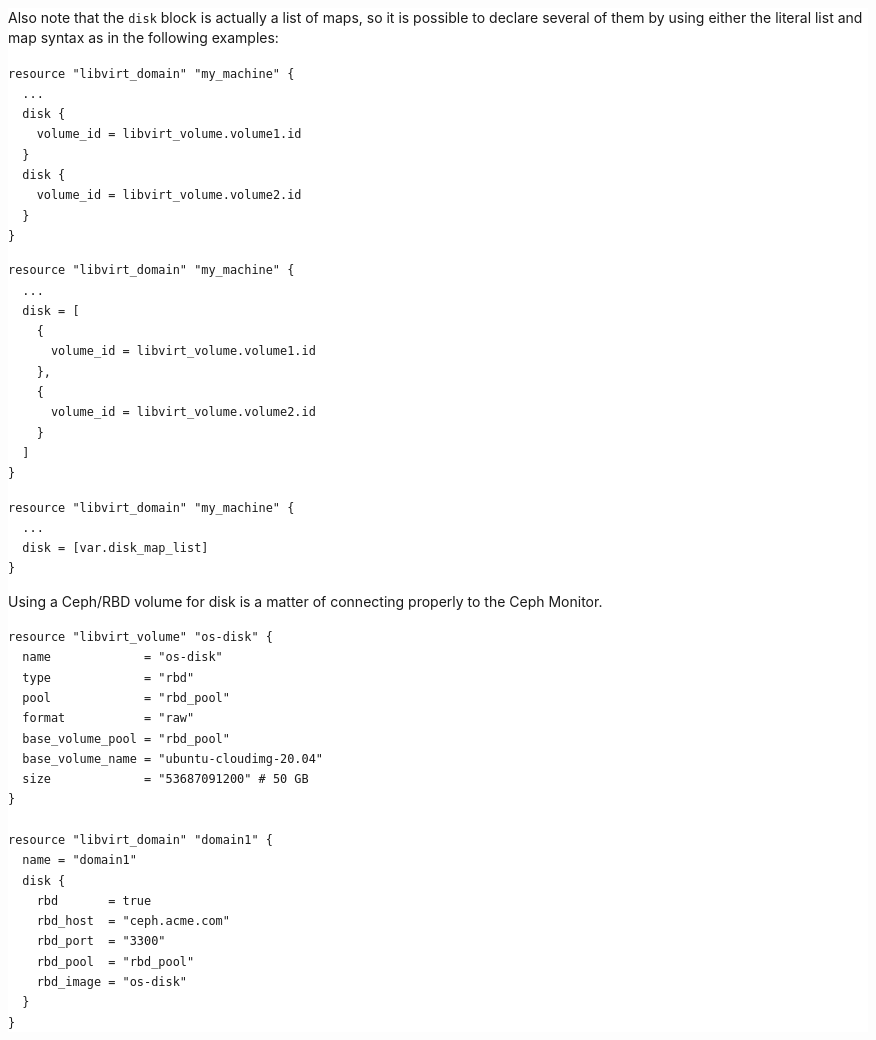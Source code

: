 Also note that the `disk` block is actually a list of maps, so it is possible to
declare several of them by using either the literal list and map syntax as in
the following examples:

```hcl
resource "libvirt_domain" "my_machine" {
  ...
  disk {
    volume_id = libvirt_volume.volume1.id
  }
  disk {
    volume_id = libvirt_volume.volume2.id
  }
}
```

```hcl
resource "libvirt_domain" "my_machine" {
  ...
  disk = [
    {
      volume_id = libvirt_volume.volume1.id
    },
    {
      volume_id = libvirt_volume.volume2.id
    }
  ]
}
```

```hcl
resource "libvirt_domain" "my_machine" {
  ...
  disk = [var.disk_map_list]
}
```

Using a Ceph/RBD volume for disk is a matter of connecting properly to the Ceph Monitor.

```hcl
resource "libvirt_volume" "os-disk" {
  name             = "os-disk"
  type             = "rbd"
  pool             = "rbd_pool"
  format           = "raw"
  base_volume_pool = "rbd_pool"
  base_volume_name = "ubuntu-cloudimg-20.04"
  size             = "53687091200" # 50 GB
}

resource "libvirt_domain" "domain1" {
  name = "domain1"
  disk {
    rbd       = true
    rbd_host  = "ceph.acme.com"
    rbd_port  = "3300"
    rbd_pool  = "rbd_pool"
    rbd_image = "os-disk"
  }
}
```
